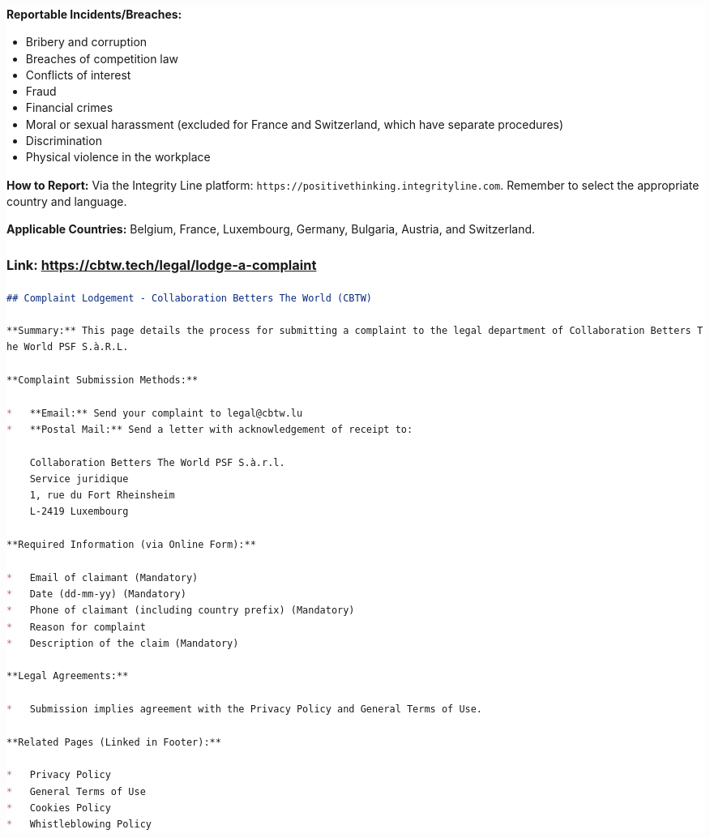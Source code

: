 **Reportable Incidents/Breaches:**

*   Bribery and corruption
*   Breaches of competition law
*   Conflicts of interest
*   Fraud
*   Financial crimes
*   Moral or sexual harassment (excluded for France and Switzerland, which have separate procedures)
*   Discrimination
*   Physical violence in the workplace

**How to Report:** Via the Integrity Line platform: `https://positivethinking.integrityline.com`.  Remember to select the appropriate country and language.

**Applicable Countries:** Belgium, France, Luxembourg, Germany, Bulgaria, Austria, and Switzerland.


### Link: https://cbtw.tech/legal/lodge-a-complaint
```markdown
## Complaint Lodgement - Collaboration Betters The World (CBTW)

**Summary:** This page details the process for submitting a complaint to the legal department of Collaboration Betters The World PSF S.à.R.L.

**Complaint Submission Methods:**

*   **Email:** Send your complaint to legal@cbtw.lu
*   **Postal Mail:** Send a letter with acknowledgement of receipt to:

    Collaboration Betters The World PSF S.à.r.l.
    Service juridique
    1, rue du Fort Rheinsheim
    L-2419 Luxembourg

**Required Information (via Online Form):**

*   Email of claimant (Mandatory)
*   Date (dd-mm-yy) (Mandatory)
*   Phone of claimant (including country prefix) (Mandatory)
*   Reason for complaint
*   Description of the claim (Mandatory)

**Legal Agreements:**

*   Submission implies agreement with the Privacy Policy and General Terms of Use.

**Related Pages (Linked in Footer):**

*   Privacy Policy
*   General Terms of Use
*   Cookies Policy
*   Whistleblowing Policy
```

